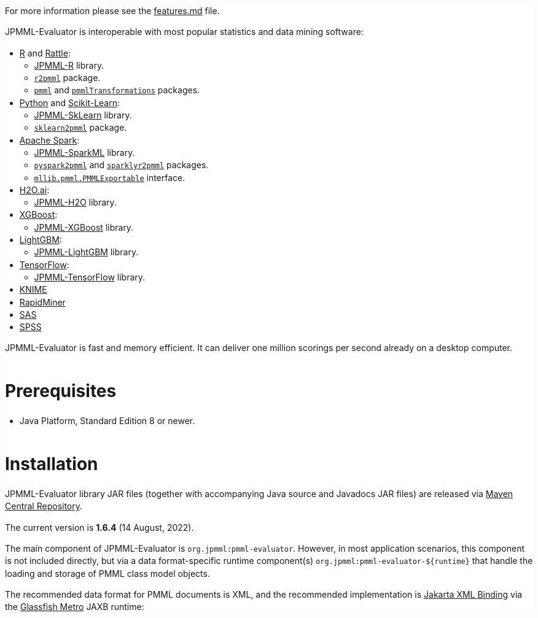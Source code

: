 For more information please see the [features.md](https://github.com/jpmml/jpmml-evaluator/blob/master/features.md) file.

JPMML-Evaluator is interoperable with most popular statistics and data mining software:

* [R](https://www.r-project.org/) and [Rattle](https://rattle.togaware.com/):
  * [JPMML-R](https://github.com/jpmml/jpmml-r) library.
  * [`r2pmml`](https://github.com/jpmml/r2pmml) package.
  * [`pmml`](https://cran.r-project.org/package=pmml) and [`pmmlTransformations`](https://CRAN.R-project.org/package=pmmlTransformations) packages.
* [Python](https://www.python.org/) and [Scikit-Learn](https://scikit-learn.org/):
  * [JPMML-SkLearn](https://github.com/jpmml/jpmml-sklearn) library.
  * [`sklearn2pmml`](https://github.com/jpmml/sklearn2pmml) package.
* [Apache Spark](https://spark.apache.org/):
  * [JPMML-SparkML](https://github.com/jpmml/jpmml-sparkml) library.
  * [`pyspark2pmml`](https://github.com/pyspark2pmml) and [`sparklyr2pmml`](https://github.com/jpmml/sparklyr2pmml) packages.
  * [`mllib.pmml.PMMLExportable`](https://spark.apache.org/docs/latest/api/java/org/apache/spark/mllib/pmml/PMMLExportable.html) interface.
* [H2O.ai](https://www.h2o.ai/):
  * [JPMML-H2O](https://github.com/jpmml/jpmml-h2o) library.
* [XGBoost](https://github.com/dmlc/xgboost):
  * [JPMML-XGBoost](https://github.com/jpmml/jpmml-xgboost) library.
* [LightGBM](https://github.com/Microsoft/LightGBM):
  * [JPMML-LightGBM](https://github.com/jpmml/jpmml-lightgbm) library.
* [TensorFlow](https://tensorflow.org):
  * [JPMML-TensorFlow](https://github.com/jpmml/jpmml-tensorflow) library.
* [KNIME](https://www.knime.com/)
* [RapidMiner](https://rapidminer.com/products/rapidminer-studio/)
* [SAS](https://www.sas.com/en_us/software/analytics/enterprise-miner.html)
* [SPSS](https://www-01.ibm.com/software/analytics/spss/)

JPMML-Evaluator is fast and memory efficient. It can deliver one million scorings per second already on a desktop computer.

# Prerequisites #

* Java Platform, Standard Edition 8 or newer.

# Installation #

JPMML-Evaluator library JAR files (together with accompanying Java source and Javadocs JAR files) are released via [Maven Central Repository](https://repo1.maven.org/maven2/org/jpmml/).

The current version is **1.6.4** (14 August, 2022).

The main component of JPMML-Evaluator is `org.jpmml:pmml-evaluator`.
However, in most application scenarios, this component is not included directly, but via a data format-specific runtime component(s) `org.jpmml:pmml-evaluator-${runtime}` that handle the loading and storage of PMML class model objects.

The recommended data format for PMML documents is XML, and the recommended implementation is [Jakarta XML Binding](https://eclipse-ee4j.github.io/jaxb-ri/) via the [Glassfish Metro](https://metro.java.net) JAXB runtime:
